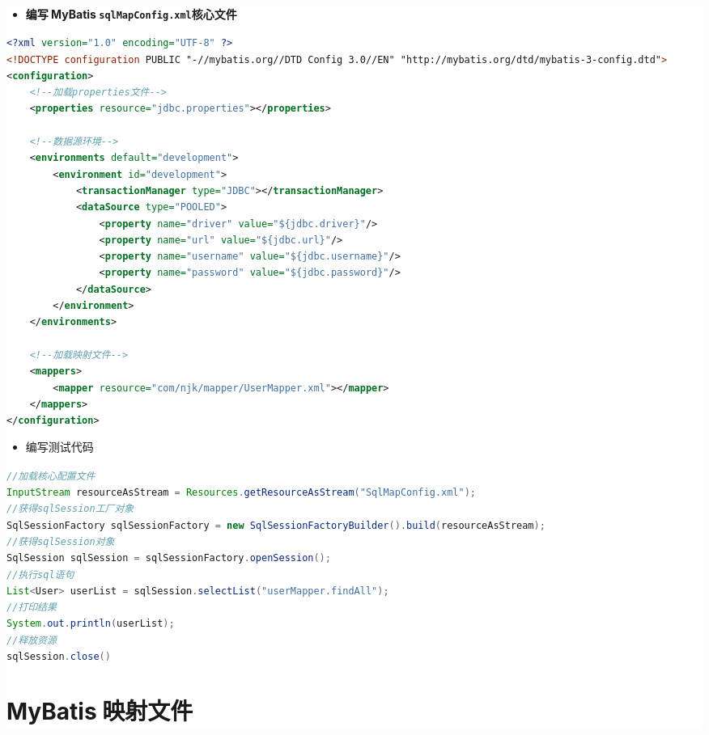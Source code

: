 - **编写 MyBatis `sqlMapConfig.xml`核心文件**

```xml
<?xml version="1.0" encoding="UTF-8" ?>
<!DOCTYPE configuration PUBLIC "-//mybatis.org//DTD Config 3.0//EN" "http://mybatis.org/dtd/mybatis-3-config.dtd">
<configuration>
    <!--加载properties文件-->
    <properties resource="jdbc.properties"></properties>

    <!--数据源环境-->
    <environments default="development">
        <environment id="development">
            <transactionManager type="JDBC"></transactionManager>
            <dataSource type="POOLED">
                <property name="driver" value="${jdbc.driver}"/>
                <property name="url" value="${jdbc.url}"/>
                <property name="username" value="${jdbc.username}"/>
                <property name="password" value="${jdbc.password}"/>
            </dataSource>
        </environment>
    </environments>

    <!--加载映射文件-->
    <mappers>
        <mapper resource="com/njk/mapper/UserMapper.xml"></mapper>
    </mappers>
</configuration>
```

- 编写测试代码

```java
//加载核心配置文件
InputStream resourceAsStream = Resources.getResourceAsStream("SqlMapConfig.xml");
//获得sqlSession工厂对象
SqlSessionFactory sqlSessionFactory = new SqlSessionFactoryBuilder().build(resourceAsStream);
//获得sqlSession对象
SqlSession sqlSession = sqlSessionFactory.openSession();
//执行sql语句
List<User> userList = sqlSession.selectList("userMapper.findAll");
//打印结果
System.out.println(userList);
//释放资源
sqlSession.close()
```

# MyBatis 映射文件
